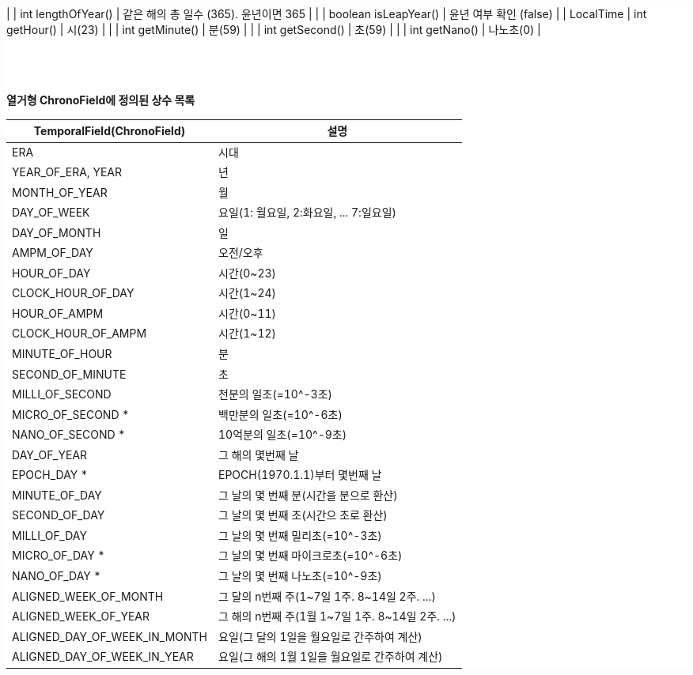 |           | int lengthOfYear()       | 같은 해의 총 일수 (365). 윤년이면 365      |
|           | boolean isLeapYear()     | 윤년 여부 확인 (false)                     |
| LocalTime | int getHour()            | 시(23)                                     |
|           | int getMinute()          | 분(59)                                     |
|           | int getSecond()          | 초(59)                                     |
|           | int getNano()            | 나노초(0)                                  |





<br>

<br>

**열거형 ChronoField에 정의된 상수 목록**

| TemporalField(ChronoField)   | 설명                                                         |
| ---------------------------- | ------------------------------------------------------------ |
| ERA                          | 시대                                                         |
| YEAR_OF_ERA, YEAR            | 년                                                           |
| MONTH_OF_YEAR                | 월                                                           |
| DAY_OF_WEEK                  | 요일(1: 월요일, 2:화요일, ... 7:일요일)                      |
| DAY_OF_MONTH                 | 일                                                           |
| AMPM_OF_DAY                  | 오전/오후                                                    |
| HOUR_OF_DAY                  | 시간(0~23)                                                   |
| CLOCK_HOUR_OF_DAY            | 시간(1~24)                                                   |
| HOUR_OF_AMPM                 | 시간(0~11)                                                   |
| CLOCK_HOUR_OF_AMPM           | 시간(1~12)                                                   |
| MINUTE_OF_HOUR               | 분                                                           |
| SECOND_OF_MINUTE             | 초                                                           |
| MILLI_OF_SECOND              | 천분의 일초(=10^-3초)                                        |
| MICRO_OF_SECOND *            | 백만분의 일초(=10^-6초)                                      |
| NANO_OF_SECOND *             | 10억분의 일초(=10^-9초)                                      |
| DAY_OF_YEAR                  | 그 해의 몇번째 날                                            |
| EPOCH_DAY *                  | EPOCH(1970.1.1)부터 몇번째 날                                |
| MINUTE_OF_DAY                | 그 날의 몇 번째 분(시간을 분으로 환산)                       |
| SECOND_OF_DAY                | 그 날의 몇 번째 초(시간으 초로 환산)                         |
| MILLI_OF_DAY                 | 그 날의 몇 번째 밀리초(=10^-3초)                             |
| MICRO_OF_DAY *               | 그 날의 몇 번째 마이크로초(=10^-6초)                         |
| NANO_OF_DAY *                | 그 날의 몇 번째 나노초(=10^-9초)                             |
| ALIGNED_WEEK_OF_MONTH        | 그 달의 n번째 주(1~7일 1주. 8~14일 2주. ...)                 |
| ALIGNED_WEEK_OF_YEAR         | 그 해의 n번째 주(1월 1~7일 1주. 8~14일 2주. ...)             |
| ALIGNED_DAY_OF_WEEK_IN_MONTH | 요일(그 달의 1일을 월요일로 간주하여 계산)                   |
| ALIGNED_DAY_OF_WEEK_IN_YEAR  | 요일(그 해의 1월 1일을 월요일로 간주하여 계산)               |